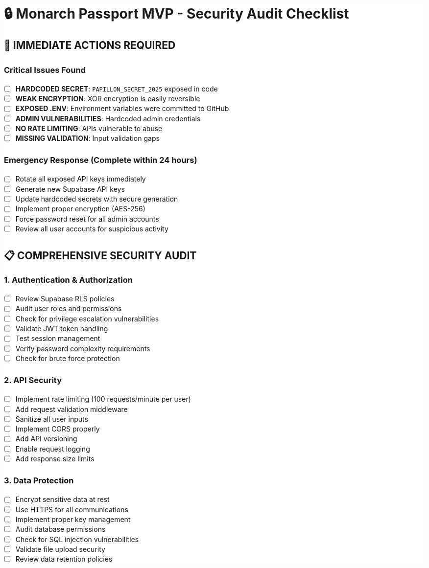 # 🔒 Monarch Passport MVP - Security Audit Checklist

## 🚨 IMMEDIATE ACTIONS REQUIRED

### Critical Issues Found
- [ ] **HARDCODED SECRET**: `PAPILLON_SECRET_2025` exposed in code
- [ ] **WEAK ENCRYPTION**: XOR encryption is easily reversible
- [ ] **EXPOSED .ENV**: Environment variables were committed to GitHub
- [ ] **ADMIN VULNERABILITIES**: Hardcoded admin credentials
- [ ] **NO RATE LIMITING**: APIs vulnerable to abuse
- [ ] **MISSING VALIDATION**: Input validation gaps

### Emergency Response (Complete within 24 hours)
- [ ] Rotate all exposed API keys immediately
- [ ] Generate new Supabase API keys
- [ ] Update hardcoded secrets with secure generation
- [ ] Implement proper encryption (AES-256)
- [ ] Force password reset for all admin accounts
- [ ] Review all user accounts for suspicious activity

## 📋 COMPREHENSIVE SECURITY AUDIT

### 1. Authentication & Authorization
- [ ] Review Supabase RLS policies
- [ ] Audit user roles and permissions
- [ ] Check for privilege escalation vulnerabilities
- [ ] Validate JWT token handling
- [ ] Test session management
- [ ] Verify password complexity requirements
- [ ] Check for brute force protection

### 2. API Security
- [ ] Implement rate limiting (100 requests/minute per user)
- [ ] Add request validation middleware
- [ ] Sanitize all user inputs
- [ ] Implement CORS properly
- [ ] Add API versioning
- [ ] Enable request logging
- [ ] Add response size limits

### 3. Data Protection
- [ ] Encrypt sensitive data at rest
- [ ] Use HTTPS for all communications
- [ ] Implement proper key management
- [ ] Audit database permissions
- [ ] Check for SQL injection vulnerabilities
- [ ] Validate file upload security
- [ ] Review data retention policies
